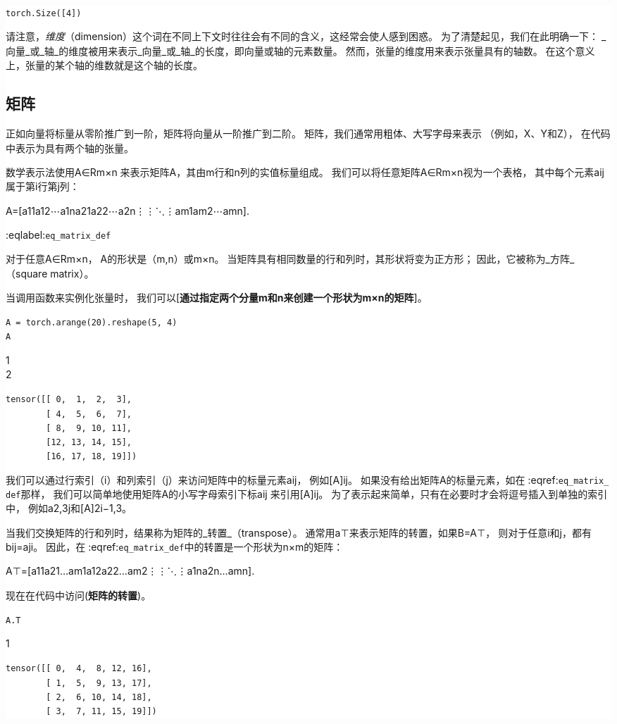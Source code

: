 ```
torch.Size([4])

```

请注意，_维度_（dimension）这个词在不同上下文时往往会有不同的含义，这经常会使人感到困惑。 为了清楚起见，我们在此明确一下： _向量_或_轴_的维度被用来表示_向量_或_轴_的长度，即向量或轴的元素数量。 然而，张量的维度用来表示张量具有的轴数。 在这个意义上，张量的某个轴的维数就是这个轴的长度。

矩阵
--

正如向量将标量从零阶推广到一阶，矩阵将向量从一阶推广到二阶。 矩阵，我们通常用粗体、大写字母来表示 （例如，X、Y和Z）， 在代码中表示为具有两个轴的张量。

数学表示法使用A∈Rm×n 来表示矩阵A，其由m行和n列的实值标量组成。 我们可以将任意矩阵A∈Rm×n视为一个表格， 其中每个元素aij属于第i行第j列：

A\=\[a11a12⋯a1na21a22⋯a2n⋮⋮⋱⋮am1am2⋯amn\].

:eqlabel:`eq_matrix_def`

对于任意A∈Rm×n， A的形状是（m,n）或m×n。 当矩阵具有相同数量的行和列时，其形状将变为正方形； 因此，它被称为_方阵_（square matrix）。

当调用函数来实例化张量时， 我们可以\[**通过指定两个分量m和n来创建一个形状为m×n的矩阵**\]。

```
A = torch.arange(20).reshape(5, 4)
A 
```

1  
2  

```
tensor([[ 0,  1,  2,  3],
        [ 4,  5,  6,  7],
        [ 8,  9, 10, 11],
        [12, 13, 14, 15],
        [16, 17, 18, 19]])

```

我们可以通过行索引（i）和列索引（j）来访问矩阵中的标量元素aij， 例如\[A\]ij。 如果没有给出矩阵A的标量元素，如在 :eqref:`eq_matrix_def`那样， 我们可以简单地使用矩阵A的小写字母索引下标aij 来引用\[A\]ij。 为了表示起来简单，只有在必要时才会将逗号插入到单独的索引中， 例如a2,3j和\[A\]2i−1,3。

当我们交换矩阵的行和列时，结果称为矩阵的_转置_（transpose）。 通常用a⊤来表示矩阵的转置，如果B\=A⊤， 则对于任意i和j，都有bij\=aji。 因此，在 :eqref:`eq_matrix_def`中的转置是一个形状为n×m的矩阵：

A⊤\=\[a11a21…am1a12a22…am2⋮⋮⋱⋮a1na2n…amn\].

现在在代码中访问(**矩阵的转置**)。

```
A.T 
```

1  

```
tensor([[ 0,  4,  8, 12, 16],
        [ 1,  5,  9, 13, 17],
        [ 2,  6, 10, 14, 18],
        [ 3,  7, 11, 15, 19]])

```
